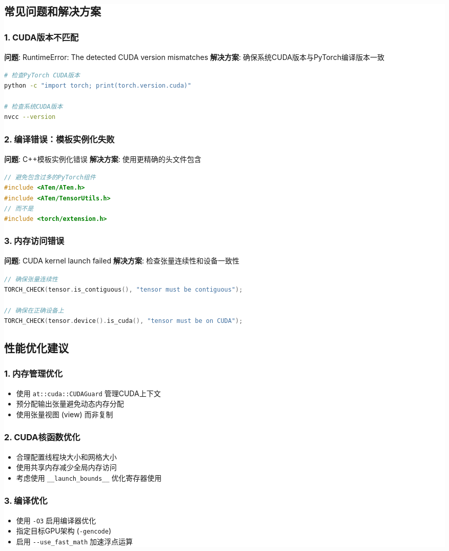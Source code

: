 ## 常见问题和解决方案

### 1. CUDA版本不匹配
**问题**: RuntimeError: The detected CUDA version mismatches
**解决方案**: 确保系统CUDA版本与PyTorch编译版本一致

```bash
# 检查PyTorch CUDA版本
python -c "import torch; print(torch.version.cuda)"

# 检查系统CUDA版本  
nvcc --version
```

### 2. 编译错误：模板实例化失败
**问题**: C++模板实例化错误
**解决方案**: 使用更精确的头文件包含

```cpp
// 避免包含过多的PyTorch组件
#include <ATen/ATen.h>
#include <ATen/TensorUtils.h>
// 而不是
#include <torch/extension.h>
```

### 3. 内存访问错误
**问题**: CUDA kernel launch failed
**解决方案**: 检查张量连续性和设备一致性

```cpp
// 确保张量连续性
TORCH_CHECK(tensor.is_contiguous(), "tensor must be contiguous");

// 确保在正确设备上
TORCH_CHECK(tensor.device().is_cuda(), "tensor must be on CUDA");
```

## 性能优化建议

### 1. 内存管理优化
- 使用 `at::cuda::CUDAGuard` 管理CUDA上下文
- 预分配输出张量避免动态内存分配
- 使用张量视图 (view) 而非复制

### 2. CUDA核函数优化
- 合理配置线程块大小和网格大小
- 使用共享内存减少全局内存访问
- 考虑使用 `__launch_bounds__` 优化寄存器使用

### 3. 编译优化
- 使用 `-O3` 启用编译器优化
- 指定目标GPU架构 (`-gencode`)
- 启用 `--use_fast_math` 加速浮点运算
